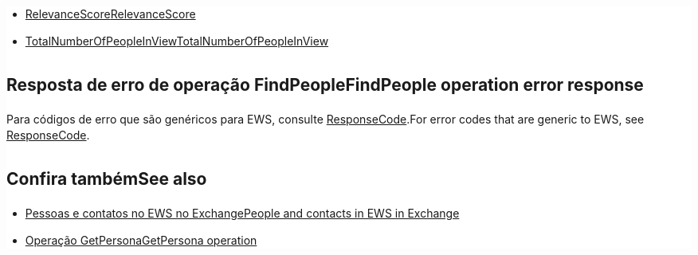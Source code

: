 - [<span data-ttu-id="2e6e5-159">RelevanceScore</span><span class="sxs-lookup"><span data-stu-id="2e6e5-159">RelevanceScore</span></span>](relevancescore.md)
    
- [<span data-ttu-id="2e6e5-160">TotalNumberOfPeopleInView</span><span class="sxs-lookup"><span data-stu-id="2e6e5-160">TotalNumberOfPeopleInView</span></span>](totalnumberofpeopleinview.md)
    
## <a name="findpeople-operation-error-response"></a><span data-ttu-id="2e6e5-161">Resposta de erro de operação FindPeople</span><span class="sxs-lookup"><span data-stu-id="2e6e5-161">FindPeople operation error response</span></span>

<span data-ttu-id="2e6e5-162">Para códigos de erro que são genéricos para EWS, consulte [ResponseCode](responsecode.md).</span><span class="sxs-lookup"><span data-stu-id="2e6e5-162">For error codes that are generic to EWS, see [ResponseCode](responsecode.md).</span></span>
  
## <a name="see-also"></a><span data-ttu-id="2e6e5-163">Confira também</span><span class="sxs-lookup"><span data-stu-id="2e6e5-163">See also</span></span>

- [<span data-ttu-id="2e6e5-164">Pessoas e contatos no EWS no Exchange</span><span class="sxs-lookup"><span data-stu-id="2e6e5-164">People and contacts in EWS in Exchange</span></span>](http://msdn.microsoft.com/library/043c33be-a0d1-4bad-a840-85715eda4813%28Office.15%29.aspx)
    
- [<span data-ttu-id="2e6e5-165">Operação GetPersona</span><span class="sxs-lookup"><span data-stu-id="2e6e5-165">GetPersona operation</span></span>](getpersona-operation.md)
    

